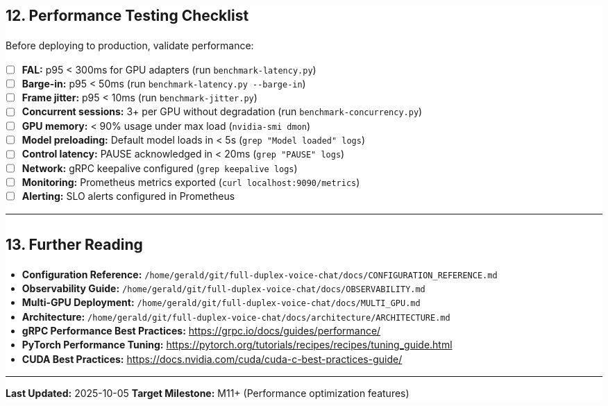 
## 12. Performance Testing Checklist

Before deploying to production, validate performance:

- [ ] **FAL:** p95 < 300ms for GPU adapters (run `benchmark-latency.py`)
- [ ] **Barge-in:** p95 < 50ms (run `benchmark-latency.py --barge-in`)
- [ ] **Frame jitter:** p95 < 10ms (run `benchmark-jitter.py`)
- [ ] **Concurrent sessions:** 3+ per GPU without degradation (run `benchmark-concurrency.py`)
- [ ] **GPU memory:** < 90% usage under max load (`nvidia-smi dmon`)
- [ ] **Model preloading:** Default model loads in < 5s (`grep "Model loaded" logs`)
- [ ] **Control latency:** PAUSE acknowledged in < 20ms (`grep "PAUSE" logs`)
- [ ] **Network:** gRPC keepalive configured (`grep keepalive logs`)
- [ ] **Monitoring:** Prometheus metrics exported (`curl localhost:9090/metrics`)
- [ ] **Alerting:** SLO alerts configured in Prometheus

---

## 13. Further Reading

- **Configuration Reference:** `/home/gerald/git/full-duplex-voice-chat/docs/CONFIGURATION_REFERENCE.md`
- **Observability Guide:** `/home/gerald/git/full-duplex-voice-chat/docs/OBSERVABILITY.md`
- **Multi-GPU Deployment:** `/home/gerald/git/full-duplex-voice-chat/docs/MULTI_GPU.md`
- **Architecture:** `/home/gerald/git/full-duplex-voice-chat/docs/architecture/ARCHITECTURE.md`
- **gRPC Performance Best Practices:** https://grpc.io/docs/guides/performance/
- **PyTorch Performance Tuning:** https://pytorch.org/tutorials/recipes/recipes/tuning_guide.html
- **CUDA Best Practices:** https://docs.nvidia.com/cuda/cuda-c-best-practices-guide/

---

**Last Updated:** 2025-10-05
**Target Milestone:** M11+ (Performance optimization features)
